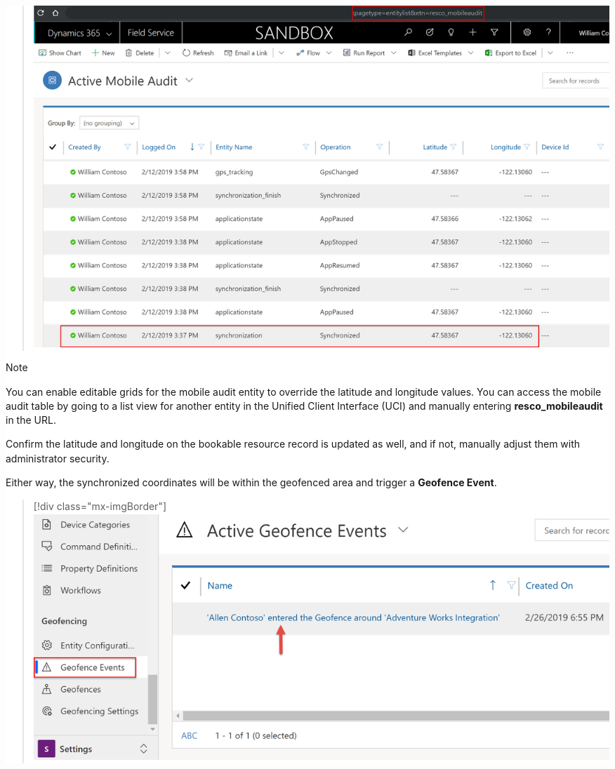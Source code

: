 > ![Screenshot of mobile audit table](./media/mobile-geofence-mobile-audit-table.png)

> [!Note]
> You can enable editable grids for the mobile audit entity to override the latitude and longitude values. You can access the mobile audit table by going to a list view for another entity in the Unified Client Interface (UCI) and manually entering **resco_mobileaudit** in the URL.

Confirm the latitude and longitude on the bookable resource record is updated as well, and if not, manually adjust them with administrator security.

Either way, the synchronized coordinates will be within the geofenced area and trigger a **Geofence Event**.

> [!div class="mx-imgBorder"]
> ![Screenshot of geofence event showing a bookable resource has entered a geofenced area](./media/mobile-geofence-event.png)
